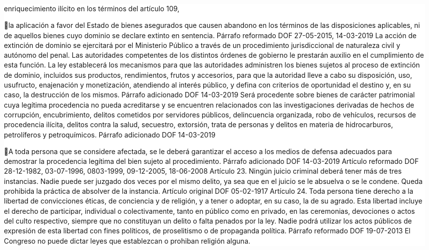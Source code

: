 enriquecimiento ilícito en los términos del artículo 109,

la aplicación a favor del Estado de bienes asegurados
que causen abandono en los términos de las
disposiciones aplicables, ni de aquellos bienes cuyo
dominio se declare extinto en sentencia.
Párrafo reformado DOF 27-05-2015, 14-03-2019
La acción de extinción de dominio se ejercitará por
el Ministerio Público a través de un procedimiento
jurisdiccional de naturaleza civil y autónomo del penal.
Las autoridades competentes de los distintos órdenes
de gobierno le prestarán auxilio en el cumplimiento de
esta función. La ley establecerá los mecanismos para
que las autoridades administren los bienes sujetos al
proceso de extinción de dominio, incluidos sus
productos, rendimientos, frutos y accesorios, para que
la autoridad lleve a cabo su disposición, uso,
usufructo, enajenación y monetización, atendiendo al
interés público, y defina con criterios de oportunidad
el destino y, en su caso, la destrucción de los mismos.
Párrafo adicionado DOF 14-03-2019
Será procedente sobre bienes de carácter
patrimonial cuya legítima procedencia no pueda
acreditarse y se encuentren relacionados con las
investigaciones derivadas de hechos de corrupción,
encubrimiento, delitos cometidos por servidores
públicos, delincuencia organizada, robo de vehículos,
recursos de procedencia ilícita, delitos contra la salud,
secuestro, extorsión, trata de personas y delitos en
materia
de
hidrocarburos,
petrolíferos
y
petroquímicos.
Párrafo adicionado DOF 14-03-2019

A toda persona que se considere afectada, se le
deberá garantizar el acceso a los medios de defensa
adecuados para demostrar la procedencia legítima del
bien sujeto al procedimiento.
Párrafo adicionado DOF 14-03-2019
Artículo reformado DOF 28-12-1982, 03-07-1996, 0803-1999, 09-12-2005, 18-06-2008
Artículo 23. Ningún juicio criminal deberá tener más
de tres instancias. Nadie puede ser juzgado dos
veces por el mismo delito, ya sea que en el juicio se le
absuelva o se le condene. Queda prohibida la práctica
de absolver de la instancia.
Artículo original DOF 05-02-1917
Artículo 24. Toda persona tiene derecho a la
libertad de convicciones éticas, de conciencia y de
religión, y a tener o adoptar, en su caso, la de su
agrado. Esta libertad incluye el derecho de participar,
individual o colectivamente, tanto en público como en
privado, en las ceremonias, devociones o actos del
culto respectivo, siempre que no constituyan un delito
o falta penados por la ley. Nadie podrá utilizar los
actos públicos de expresión de esta libertad con fines
políticos, de proselitismo o de propaganda política.
Párrafo reformado DOF 19-07-2013
El Congreso no puede dictar leyes que establezcan
o prohiban religión alguna.
